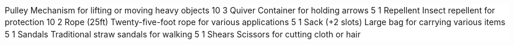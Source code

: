   <tr>
   <td>Pulley
   </td>
   <td>Mechanism for lifting or moving heavy objects
   </td>
   <td>10
   </td>
   <td>3
   </td>
  </tr>
  <tr>
   <td>Quiver
   </td>
   <td>Container for holding arrows
   </td>
   <td>5
   </td>
   <td>1
   </td>
  </tr>
  <tr>
   <td>Repellent
   </td>
   <td>Insect repellent for protection
   </td>
   <td>10
   </td>
   <td>2
   </td>
  </tr>
  <tr>
   <td>Rope (25ft)
   </td>
   <td>Twenty-five-foot rope for various applications
   </td>
   <td>5
   </td>
   <td>1
   </td>
  </tr>
  <tr>
   <td>Sack (+2 slots)
   </td>
   <td>Large bag for carrying various items
   </td>
   <td>5
   </td>
   <td>1
   </td>
  </tr>
  <tr>
   <td>Sandals
   </td>
   <td>Traditional straw sandals for walking
   </td>
   <td>5
   </td>
   <td>1
   </td>
  </tr>
  <tr>
   <td>Shears
   </td>
   <td>Scissors for cutting cloth or hair